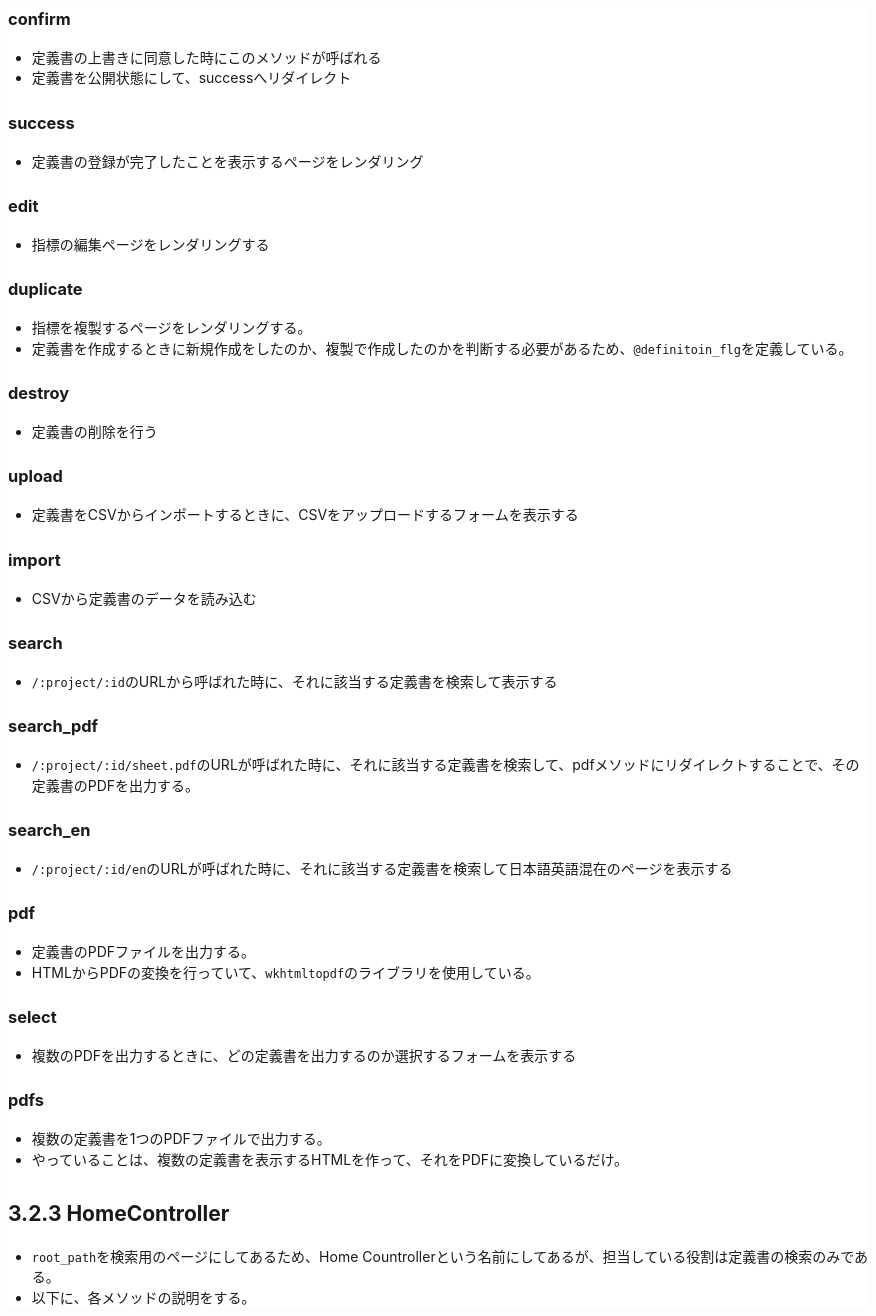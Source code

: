 ### confirm
* 定義書の上書きに同意した時にこのメソッドが呼ばれる
* 定義書を公開状態にして、successへリダイレクト

### success
* 定義書の登録が完了したことを表示するページをレンダリング

### edit
* 指標の編集ページをレンダリングする

### duplicate
* 指標を複製するページをレンダリングする。
* 定義書を作成するときに新規作成をしたのか、複製で作成したのかを判断する必要があるため、`@definitoin_flg`を定義している。

### destroy
* 定義書の削除を行う

### upload
* 定義書をCSVからインポートするときに、CSVをアップロードするフォームを表示する

### import
* CSVから定義書のデータを読み込む

### search
* `/:project/:id`のURLから呼ばれた時に、それに該当する定義書を検索して表示する

### search_pdf
* `/:project/:id/sheet.pdf`のURLが呼ばれた時に、それに該当する定義書を検索して、pdfメソッドにリダイレクトすることで、その定義書のPDFを出力する。

### search_en
* `/:project/:id/en`のURLが呼ばれた時に、それに該当する定義書を検索して日本語英語混在のページを表示する

### pdf
* 定義書のPDFファイルを出力する。
* HTMLからPDFの変換を行っていて、`wkhtmltopdf`のライブラリを使用している。

### select
* 複数のPDFを出力するときに、どの定義書を出力するのか選択するフォームを表示する

### pdfs
* 複数の定義書を1つのPDFファイルで出力する。
* やっていることは、複数の定義書を表示するHTMLを作って、それをPDFに変換しているだけ。


## 3.2.3 HomeController
* `root_path`を検索用のページにしてあるため、Home Countrollerという名前にしてあるが、担当している役割は定義書の検索のみである。
* 以下に、各メソッドの説明をする。
